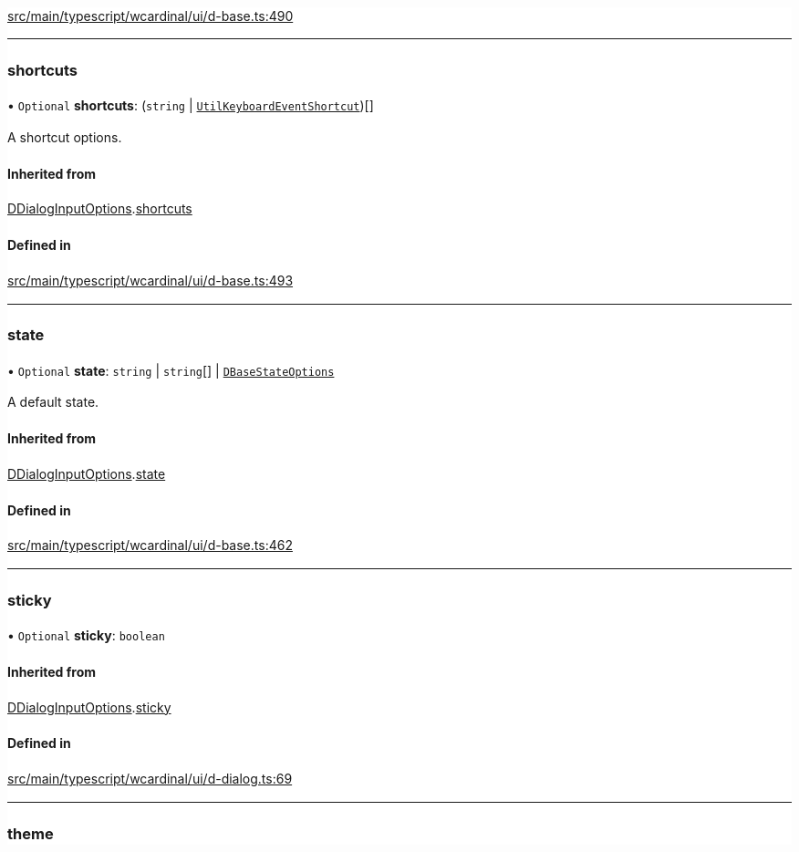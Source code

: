 [src/main/typescript/wcardinal/ui/d-base.ts:490](https://github.com/winter-cardinal/winter-cardinal-ui/blob/v0.414.0/src/main/typescript/wcardinal/ui/d-base.ts#L490)

___

### shortcuts

• `Optional` **shortcuts**: (`string` \| [`UtilKeyboardEventShortcut`](UtilKeyboardEventShortcut.md))[]

A shortcut options.

#### Inherited from

[DDialogInputOptions](DDialogInputOptions.md).[shortcuts](DDialogInputOptions.md#shortcuts)

#### Defined in

[src/main/typescript/wcardinal/ui/d-base.ts:493](https://github.com/winter-cardinal/winter-cardinal-ui/blob/v0.414.0/src/main/typescript/wcardinal/ui/d-base.ts#L493)

___

### state

• `Optional` **state**: `string` \| `string`[] \| [`DBaseStateOptions`](DBaseStateOptions.md)

A default state.

#### Inherited from

[DDialogInputOptions](DDialogInputOptions.md).[state](DDialogInputOptions.md#state)

#### Defined in

[src/main/typescript/wcardinal/ui/d-base.ts:462](https://github.com/winter-cardinal/winter-cardinal-ui/blob/v0.414.0/src/main/typescript/wcardinal/ui/d-base.ts#L462)

___

### sticky

• `Optional` **sticky**: `boolean`

#### Inherited from

[DDialogInputOptions](DDialogInputOptions.md).[sticky](DDialogInputOptions.md#sticky)

#### Defined in

[src/main/typescript/wcardinal/ui/d-dialog.ts:69](https://github.com/winter-cardinal/winter-cardinal-ui/blob/v0.414.0/src/main/typescript/wcardinal/ui/d-dialog.ts#L69)

___

### theme
